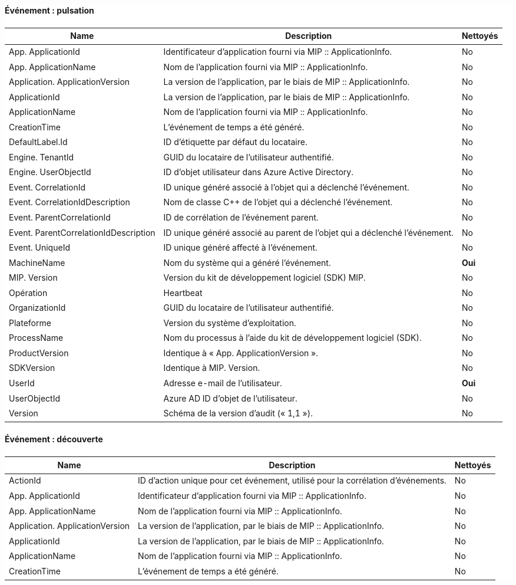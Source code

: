 #### <a name="event-heartbeat"></a>Événement : pulsation

| Name                                 | Description                                                                            | Nettoyés |
| ------------------------------------ | -------------------------------------------------------------------------------------- | -------- |
| App. ApplicationId                    | Identificateur d’application fourni via MIP :: ApplicationInfo.                          | No       |
| App. ApplicationName                  | Nom de l’application fourni via MIP :: ApplicationInfo.                                | No       |
| Application. ApplicationVersion               | La version de l’application, par le biais de MIP :: ApplicationInfo.                             | No       |
| ApplicationId                        | La version de l’application, par le biais de MIP :: ApplicationInfo.                             | No       |
| ApplicationName                      | Nom de l’application fourni via MIP :: ApplicationInfo.                                | No       |
| CreationTime                         | L’événement de temps a été généré.                                                              | No       |
| DefaultLabel.Id                      | ID d’étiquette par défaut du locataire.                                                               | No       |
| Engine. TenantId                      | GUID du locataire de l’utilisateur authentifié.                                            | No       |
| Engine. UserObjectId                  | ID d’objet utilisateur dans Azure Active Directory.                                              | No       |
| Event. CorrelationId                  | ID unique généré associé à l’objet qui a déclenché l’événement.                   | No       |
| Event. CorrelationIdDescription       | Nom de classe C++ de l’objet qui a déclenché l’événement.                                     | No       |
| Event. ParentCorrelationId            | ID de corrélation de l’événement parent.                                                           | No       |
| Event. ParentCorrelationIdDescription | ID unique généré associé au parent de l’objet qui a déclenché l’événement. | No       |
| Event. UniqueId                       | ID unique généré affecté à l’événement.                                             | No       |
| MachineName                          | Nom du système qui a généré l’événement.                                           | **Oui**  |
| MIP. Version                          | Version du kit de développement logiciel (SDK) MIP.                                                                | No       |
| Opération                            | Heartbeat                                                                              | No       |
| OrganizationId                       | GUID du locataire de l’utilisateur authentifié.                                            | No       |
| Plateforme                             | Version du système d’exploitation.                                                              | No       |
| ProcessName                          | Nom du processus à l’aide du kit de développement logiciel (SDK).                                                     | No       |
| ProductVersion                       | Identique à « App. ApplicationVersion ».                                                      | No       |
| SDKVersion                           | Identique à MIP. Version.                                                                   | No       |
| UserId                               | Adresse e-mail de l’utilisateur.                                                             | **Oui**  |
| UserObjectId                         | Azure AD ID d’objet de l’utilisateur.                                                        | No       |
| Version                              | Schéma de la version d’audit (« 1,1 »).                                                          | No       |

#### <a name="event-discovery"></a>Événement : découverte

| Name                                 | Description                                                                            | Nettoyés |
| ------------------------------------ | -------------------------------------------------------------------------------------- | -------- |
| ActionId                             | ID d’action unique pour cet événement, utilisé pour la corrélation d’événements.                           | No       |
| App. ApplicationId                    | Identificateur d’application fourni via MIP :: ApplicationInfo.                          | No       |
| App. ApplicationName                  | Nom de l’application fourni via MIP :: ApplicationInfo.                                | No       |
| Application. ApplicationVersion               | La version de l’application, par le biais de MIP :: ApplicationInfo.                             | No       |
| ApplicationId                        | La version de l’application, par le biais de MIP :: ApplicationInfo.                             | No       |
| ApplicationName                      | Nom de l’application fourni via MIP :: ApplicationInfo.                                | No       |
| CreationTime                         | L’événement de temps a été généré.                                                              | No       |